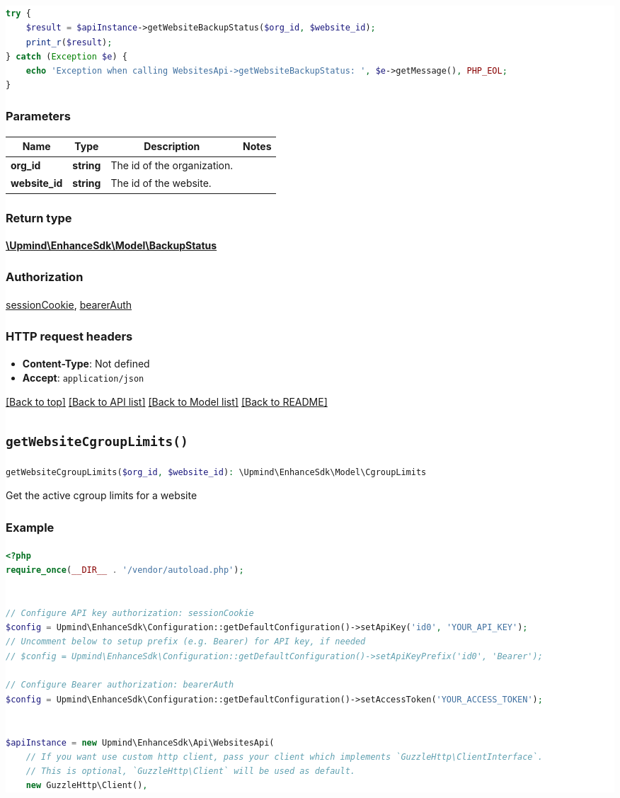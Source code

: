 ```php
try {
    $result = $apiInstance->getWebsiteBackupStatus($org_id, $website_id);
    print_r($result);
} catch (Exception $e) {
    echo 'Exception when calling WebsitesApi->getWebsiteBackupStatus: ', $e->getMessage(), PHP_EOL;
}
```

### Parameters

| Name | Type | Description  | Notes |
| ------------- | ------------- | ------------- | ------------- |
| **org_id** | **string**| The id of the organization. | |
| **website_id** | **string**| The id of the website. | |

### Return type

[**\Upmind\EnhanceSdk\Model\BackupStatus**](../Model/BackupStatus.md)

### Authorization

[sessionCookie](../../README.md#sessionCookie), [bearerAuth](../../README.md#bearerAuth)

### HTTP request headers

- **Content-Type**: Not defined
- **Accept**: `application/json`

[[Back to top]](#) [[Back to API list]](../../README.md#endpoints)
[[Back to Model list]](../../README.md#models)
[[Back to README]](../../README.md)

## `getWebsiteCgroupLimits()`

```php
getWebsiteCgroupLimits($org_id, $website_id): \Upmind\EnhanceSdk\Model\CgroupLimits
```

Get the active cgroup limits for a website

### Example

```php
<?php
require_once(__DIR__ . '/vendor/autoload.php');


// Configure API key authorization: sessionCookie
$config = Upmind\EnhanceSdk\Configuration::getDefaultConfiguration()->setApiKey('id0', 'YOUR_API_KEY');
// Uncomment below to setup prefix (e.g. Bearer) for API key, if needed
// $config = Upmind\EnhanceSdk\Configuration::getDefaultConfiguration()->setApiKeyPrefix('id0', 'Bearer');

// Configure Bearer authorization: bearerAuth
$config = Upmind\EnhanceSdk\Configuration::getDefaultConfiguration()->setAccessToken('YOUR_ACCESS_TOKEN');


$apiInstance = new Upmind\EnhanceSdk\Api\WebsitesApi(
    // If you want use custom http client, pass your client which implements `GuzzleHttp\ClientInterface`.
    // This is optional, `GuzzleHttp\Client` will be used as default.
    new GuzzleHttp\Client(),
```